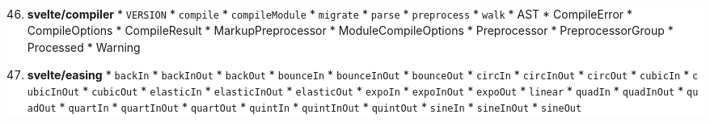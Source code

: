 46.  **svelte/compiler**
    *   `VERSION`
    *   `compile`
    *  `compileModule`
    *   `migrate`
    *   `parse`
    *   `preprocess`
    *  `walk`
    *   AST
    *   CompileError
    *   CompileOptions
    *   CompileResult
    *   MarkupPreprocessor
    *   ModuleCompileOptions
    *   Preprocessor
    *   PreprocessorGroup
    *   Processed
    *   Warning

47.  **svelte/easing**
    *   `backIn`
    *   `backInOut`
    *   `backOut`
    *   `bounceIn`
    *   `bounceInOut`
    *   `bounceOut`
    *   `circIn`
    *   `circInOut`
    *   `circOut`
    *   `cubicIn`
    *   `cubicInOut`
    *   `cubicOut`
    *   `elasticIn`
    *   `elasticInOut`
    *   `elasticOut`
    *   `expoIn`
    *   `expoInOut`
    *   `expoOut`
    *   `linear`
    *   `quadIn`
    *   `quadInOut`
    *   `quadOut`
    *   `quartIn`
    *   `quartInOut`
    *   `quartOut`
    *   `quintIn`
    *    `quintInOut`
    *   `quintOut`
    *   `sineIn`
    *   `sineInOut`
    *   `sineOut`
